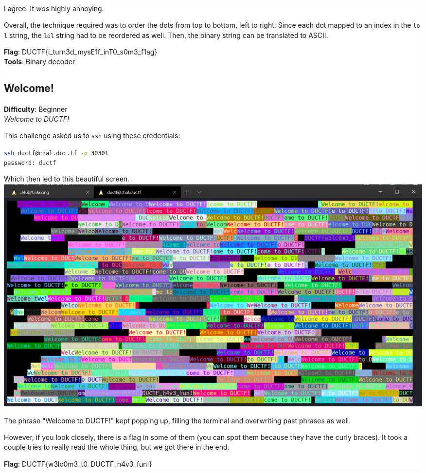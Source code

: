 I agree. It *was* highly annoying.

Overall, the technique required was to order the dots from top to bottom, left to right. Since each dot mapped to an index in the `lol` string, the `lol` string had to be reordered as well. Then, the binary string can be translated to ASCII.

**Flag**: DUCTF{i_turn3d_mysE1f_inT0_s0m3_f1ag}  
**Tools**: [Binary decoder](https://gchq.github.io/CyberChef/#recipe=From_Binary('Space'))

## Welcome!
**Difficulty**: Beginner  
*Welcome to DUCTF!*

This challenge asked us to `ssh` using these credentials:
```sh
ssh ductf@chal.duc.tf -p 30301
password: ductf
```

Which then led to this beautiful screen.
![Screenshot of very colourful terminal that is almost full. Each colour is the phrase "Welcome to DUCTF!" or the flag. ](/img/ductf-2020/ductf-terminal.png)

The phrase "Welcome to DUCTF!" kept popping up, filling the terminal and overwriting past phrases as well.

However, if you look closely, there is a flag in some of them (you can spot them because they have the curly braces). It took a couple tries to really read the whole thing, but we got there in the end.

**Flag**: DUCTF{w3lc0m3_t0_DUCTF_h4v3_fun!}
